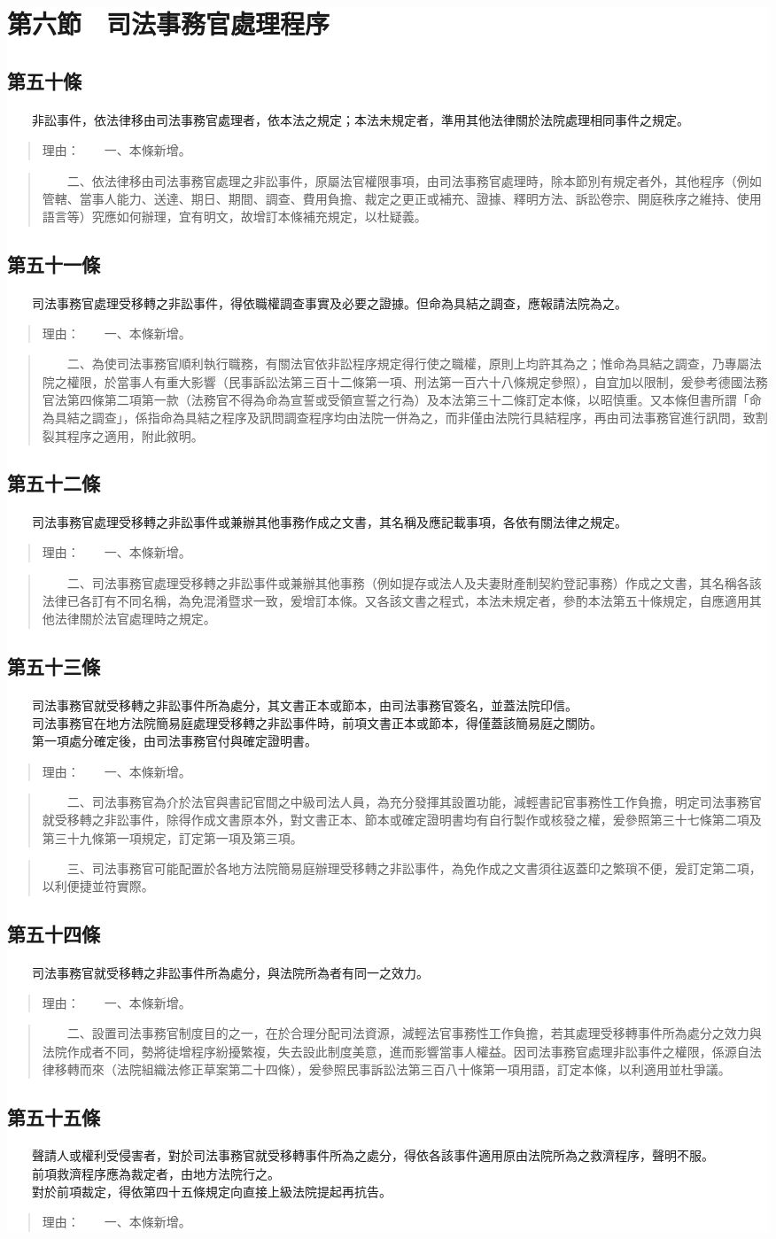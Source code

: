 

第六節　司法事務官處理程序
==========================
第五十條 
---------
　　非訟事件，依法律移由司法事務官處理者，依本法之規定；本法未規定者，準用其他法律關於法院處理相同事件之規定。  
> 理由：　　一、本條新增。

> 　　二、依法律移由司法事務官處理之非訟事件，原屬法官權限事項，由司法事務官處理時，除本節別有規定者外，其他程序（例如管轄、當事人能力、送達、期日、期間、調查、費用負擔、裁定之更正或補充、證據、釋明方法、訴訟卷宗、開庭秩序之維持、使用語言等）究應如何辦理，宜有明文，故增訂本條補充規定，以杜疑義。



第五十一條 
-----------
　　司法事務官處理受移轉之非訟事件，得依職權調查事實及必要之證據。但命為具結之調查，應報請法院為之。  
> 理由：　　一、本條新增。

> 　　二、為使司法事務官順利執行職務，有關法官依非訟程序規定得行使之職權，原則上均許其為之；惟命為具結之調查，乃專屬法院之權限，於當事人有重大影響（民事訴訟法第三百十二條第一項、刑法第一百六十八條規定參照），自宜加以限制，爰參考德國法務官法第四條第二項第一款（法務官不得為命為宣誓或受領宣誓之行為）及本法第三十二條訂定本條，以昭慎重。又本條但書所謂「命為具結之調查」，係指命為具結之程序及訊問調查程序均由法院一併為之，而非僅由法院行具結程序，再由司法事務官進行訊問，致割裂其程序之適用，附此敘明。



第五十二條 
-----------
　　司法事務官處理受移轉之非訟事件或兼辦其他事務作成之文書，其名稱及應記載事項，各依有關法律之規定。  
> 理由：　　一、本條新增。

> 　　二、司法事務官處理受移轉之非訟事件或兼辦其他事務（例如提存或法人及夫妻財產制契約登記事務）作成之文書，其名稱各該法律已各訂有不同名稱，為免混淆暨求一致，爰增訂本條。又各該文書之程式，本法未規定者，參酌本法第五十條規定，自應適用其他法律關於法官處理時之規定。



第五十三條 
-----------
　　司法事務官就受移轉之非訟事件所為處分，其文書正本或節本，由司法事務官簽名，並蓋法院印信。  
　　司法事務官在地方法院簡易庭處理受移轉之非訟事件時，前項文書正本或節本，得僅蓋該簡易庭之關防。  
　　第一項處分確定後，由司法事務官付與確定證明書。  
> 理由：　　一、本條新增。

> 　　二、司法事務官為介於法官與書記官間之中級司法人員，為充分發揮其設置功能，減輕書記官事務性工作負擔，明定司法事務官就受移轉之非訟事件，除得作成文書原本外，對文書正本、節本或確定證明書均有自行製作或核發之權，爰參照第三十七條第二項及第三十九條第一項規定，訂定第一項及第三項。

> 　　三、司法事務官可能配置於各地方法院簡易庭辦理受移轉之非訟事件，為免作成之文書須往返蓋印之繁瑣不便，爰訂定第二項，以利便捷並符實際。



第五十四條 
-----------
　　司法事務官就受移轉之非訟事件所為處分，與法院所為者有同一之效力。  
> 理由：　　一、本條新增。

> 　　二、設置司法事務官制度目的之一，在於合理分配司法資源，減輕法官事務性工作負擔，若其處理受移轉事件所為處分之效力與法院作成者不同，勢將徒增程序紛擾繁複，失去設此制度美意，進而影響當事人權益。因司法事務官處理非訟事件之權限，係源自法律移轉而來（法院組織法修正草案第二十四條），爰參照民事訴訟法第三百八十條第一項用語，訂定本條，以利適用並杜爭議。



第五十五條 
-----------
　　聲請人或權利受侵害者，對於司法事務官就受移轉事件所為之處分，得依各該事件適用原由法院所為之救濟程序，聲明不服。  
　　前項救濟程序應為裁定者，由地方法院行之。  
　　對於前項裁定，得依第四十五條規定向直接上級法院提起再抗告。  
> 理由：　　一、本條新增。
